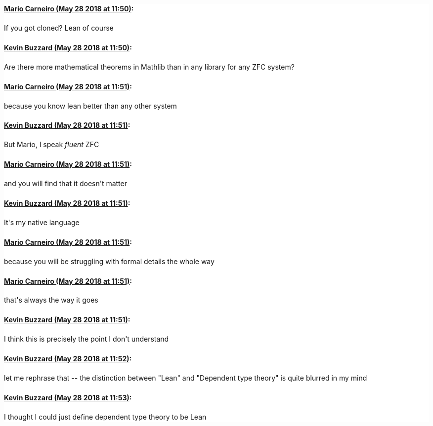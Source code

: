 #### [Mario Carneiro (May 28 2018 at 11:50)](https://leanprover.zulipchat.com/#narrow/stream/116395-maths/topic/ZFC%20equality/near/127198031):
If you got cloned? Lean of course

#### [Kevin Buzzard (May 28 2018 at 11:50)](https://leanprover.zulipchat.com/#narrow/stream/116395-maths/topic/ZFC%20equality/near/127198032):
Are there more mathematical theorems in Mathlib than in any library for any ZFC system?

#### [Mario Carneiro (May 28 2018 at 11:51)](https://leanprover.zulipchat.com/#narrow/stream/116395-maths/topic/ZFC%20equality/near/127198036):
because you know lean better than any other system

#### [Kevin Buzzard (May 28 2018 at 11:51)](https://leanprover.zulipchat.com/#narrow/stream/116395-maths/topic/ZFC%20equality/near/127198040):
But Mario, I speak *fluent* ZFC

#### [Mario Carneiro (May 28 2018 at 11:51)](https://leanprover.zulipchat.com/#narrow/stream/116395-maths/topic/ZFC%20equality/near/127198049):
and you will find that it doesn't matter

#### [Kevin Buzzard (May 28 2018 at 11:51)](https://leanprover.zulipchat.com/#narrow/stream/116395-maths/topic/ZFC%20equality/near/127198051):
It's my native language

#### [Mario Carneiro (May 28 2018 at 11:51)](https://leanprover.zulipchat.com/#narrow/stream/116395-maths/topic/ZFC%20equality/near/127198055):
because you will be struggling with formal details the whole way

#### [Mario Carneiro (May 28 2018 at 11:51)](https://leanprover.zulipchat.com/#narrow/stream/116395-maths/topic/ZFC%20equality/near/127198060):
that's always the way it goes

#### [Kevin Buzzard (May 28 2018 at 11:51)](https://leanprover.zulipchat.com/#narrow/stream/116395-maths/topic/ZFC%20equality/near/127198063):
I think this is precisely the point I don't understand

#### [Kevin Buzzard (May 28 2018 at 11:52)](https://leanprover.zulipchat.com/#narrow/stream/116395-maths/topic/ZFC%20equality/near/127198138):
let me rephrase that -- the distinction between "Lean" and "Dependent type theory" is quite blurred in my mind

#### [Kevin Buzzard (May 28 2018 at 11:53)](https://leanprover.zulipchat.com/#narrow/stream/116395-maths/topic/ZFC%20equality/near/127198148):
I thought I could just define dependent type theory to be Lean
